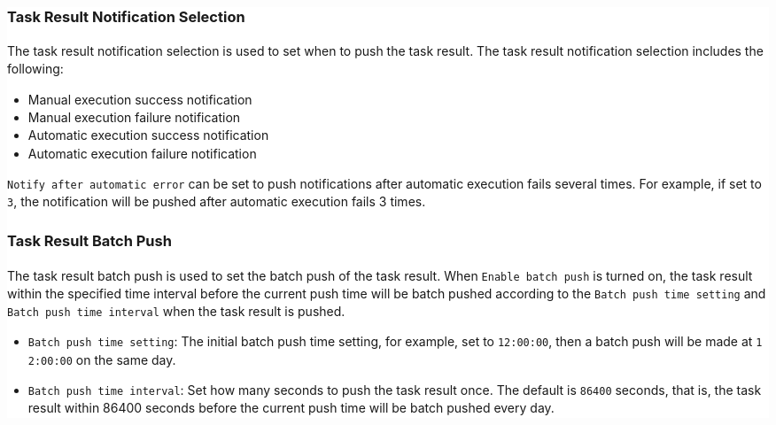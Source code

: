 ### Task Result Notification Selection

The task result notification selection is used to set when to push the task result. The task result notification selection includes the following:

- Manual execution success notification
- Manual execution failure notification
- Automatic execution success notification
- Automatic execution failure notification

`Notify after automatic error` can be set to push notifications after automatic execution fails several times. For example, if set to `3`, the notification will be pushed after automatic execution fails 3 times.

### Task Result Batch Push

The task result batch push is used to set the batch push of the task result. When `Enable batch push` is turned on, the task result within the specified time interval before the current push time will be batch pushed according to the `Batch push time setting` and `Batch push time interval` when the task result is pushed.

- `Batch push time setting`: The initial batch push time setting, for example, set to `12:00:00`, then a batch push will be made at `12:00:00` on the same day.

- `Batch push time interval`: Set how many seconds to push the task result once. The default is `86400` seconds, that is, the task result within 86400 seconds before the current push time will be batch pushed every day.

